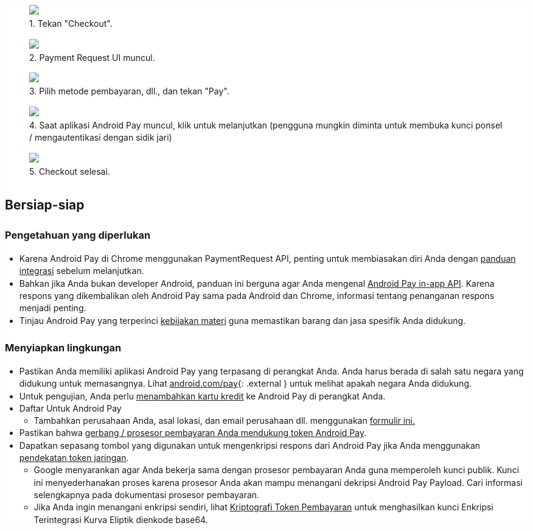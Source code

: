<div class="figures">
  <figure>
    <img src="images/how_it_works_1.png">
    <figcaption>1. Tekan "Checkout".</figcaption>
  </figure>
  <figure>
    <img src="images/how_it_works_2.png">
    <figcaption>2. Payment Request UI muncul.</figcaption>
  </figure>
  <figure>
    <img src="images/how_it_works_3.png">
    <figcaption>3. Pilih metode pembayaran, dll., dan tekan "Pay".</figcaption>
  </figure>
  <figure>
    <img src="images/how_it_works_4.png">
    <figcaption>4. Saat aplikasi Android Pay muncul, klik untuk melanjutkan (pengguna mungkin diminta untuk membuka kunci ponsel / mengautentikasi dengan sidik jari)</figcaption>
  </figure>
  <figure>
    <img src="images/how_it_works_5.png">
    <figcaption>5. Checkout selesai.</figcaption>
  </figure>
</div>

## Bersiap-siap

### Pengetahuan yang diperlukan

* Karena Android Pay di Chrome menggunakan PaymentRequest API, penting untuk membiasakan diri Anda dengan [panduan integrasi](.) sebelum melanjutkan.
* Bahkan jika Anda bukan developer Android, panduan ini berguna agar Anda mengenal [Android Pay in-app API](/android-pay/android/tutorial). Karena respons yang dikembalikan oleh Android Pay sama pada Android dan Chrome, informasi tentang penanganan respons menjadi penting.
* Tinjau Android Pay yang terperinci [kebijakan materi](https://support.google.com/payments/merchant/answer/75724?payments_to_biz=&rd=1) guna memastikan barang dan jasa spesifik Anda didukung.

### Menyiapkan lingkungan

* Pastikan Anda memiliki aplikasi Android Pay yang terpasang di perangkat Anda. Anda harus berada di salah satu negara yang didukung untuk memasangnya. Lihat [android.com/pay](https://www.android.com/pay/){: .external } untuk melihat apakah negara Anda didukung.
* Untuk pengujian, Anda perlu [menambahkan kartu kredit](https://support.google.com/androidpay/answer/6289372) ke Android Pay di perangkat Anda.
* Daftar Untuk Android Pay
    * Tambahkan perusahaan Anda, asal lokasi, dan email perusahaan dll. menggunakan [formulir ini.](https://androidpay.developers.google.com/signup)
* Pastikan bahwa [gerbang / prosesor pembayaran Anda mendukung token Android Pay](/android-pay/#processors).
* Dapatkan sepasang tombol yang digunakan untuk mengenkripsi respons dari Android Pay jika Anda menggunakan [pendekatan token jaringan](#integration-using-network-token).
    * Google menyarankan agar Anda bekerja sama dengan prosesor pembayaran Anda guna memperoleh kunci publik. Kunci ini menyederhanakan proses karena prosesor Anda akan mampu menangani dekripsi Android Pay Payload. Cari informasi selengkapnya pada dokumentasi prosesor pembayaran.
    * Jika Anda ingin menangani enkripsi sendiri, lihat [Kriptografi Token Pembayaran](/android-pay/integration/payment-token-cryptography) untuk menghasilkan kunci Enkripsi Terintegrasi Kurva Eliptik dienkode base64.
